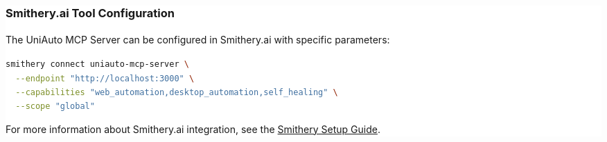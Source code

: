 ### Smithery.ai Tool Configuration

The UniAuto MCP Server can be configured in Smithery.ai with specific parameters:

```bash
smithery connect uniauto-mcp-server \
  --endpoint "http://localhost:3000" \
  --capabilities "web_automation,desktop_automation,self_healing" \
  --scope "global"
```

For more information about Smithery.ai integration, see the [Smithery Setup Guide](../smithery-setup.md).